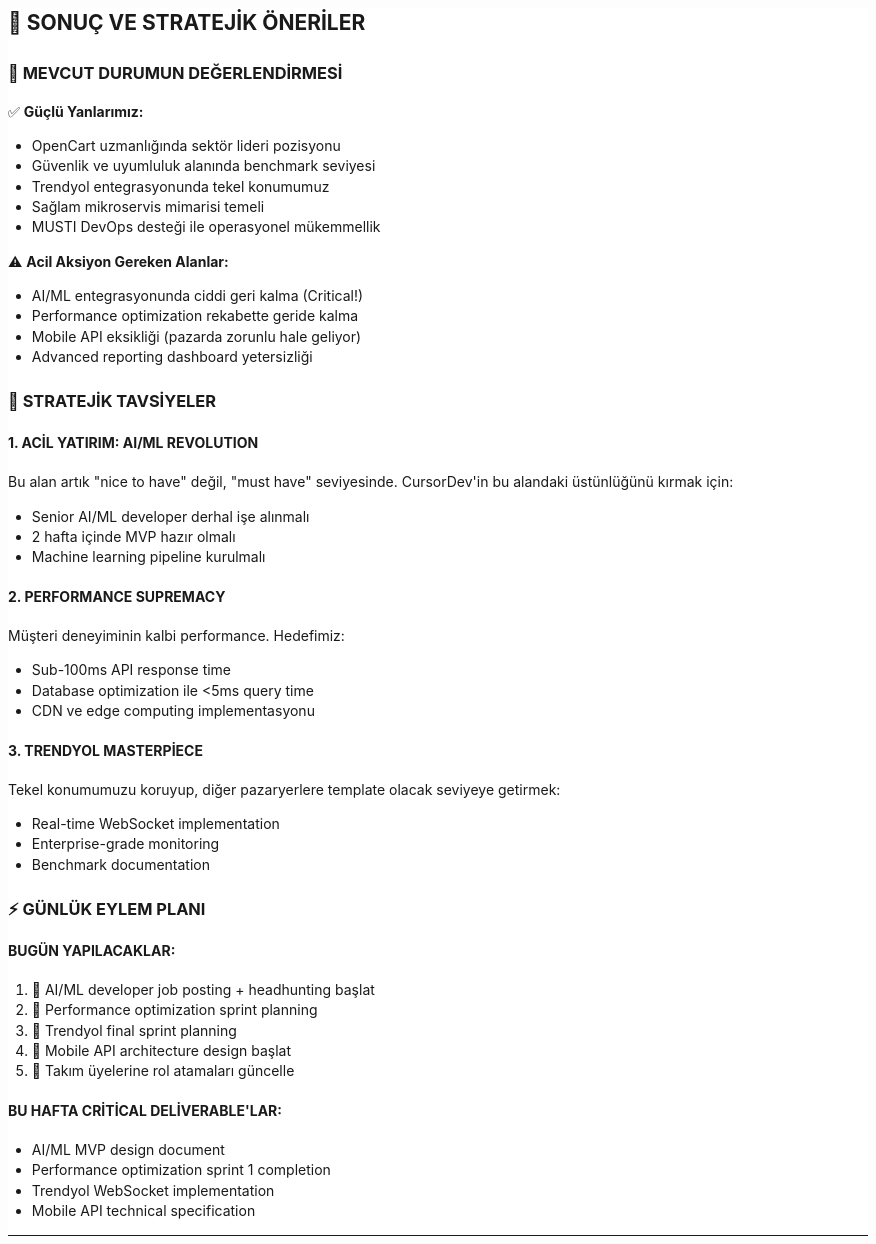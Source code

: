 
## 🚀 **SONUÇ VE STRATEJİK ÖNERİLER**

### 💎 **MEVCUT DURUMUN DEĞERLENDİRMESİ**

✅ **Güçlü Yanlarımız:**
- OpenCart uzmanlığında sektör lideri pozisyonu
- Güvenlik ve uyumluluk alanında benchmark seviyesi
- Trendyol entegrasyonunda tekel konumumuz
- Sağlam mikroservis mimarisi temeli
- MUSTI DevOps desteği ile operasyonel mükemmellik

⚠️ **Acil Aksiyon Gereken Alanlar:**
- AI/ML entegrasyonunda ciddi geri kalma (Critical!)
- Performance optimization rekabette geride kalma
- Mobile API eksikliği (pazarda zorunlu hale geliyor)
- Advanced reporting dashboard yetersizliği

### 🎯 **STRATEJİK TAVSİYELER**

#### **1. ACİL YATIRIM: AI/ML REVOLUTION**
Bu alan artık "nice to have" değil, "must have" seviyesinde. CursorDev'in bu alandaki üstünlüğünü kırmak için:
- Senior AI/ML developer derhal işe alınmalı
- 2 hafta içinde MVP hazır olmalı
- Machine learning pipeline kurulmalı

#### **2. PERFORMANCE SUPREMACY**
Müşteri deneyiminin kalbi performance. Hedefimiz:
- Sub-100ms API response time
- Database optimization ile <5ms query time
- CDN ve edge computing implementasyonu

#### **3. TRENDYOL MASTERPİECE**
Tekel konumumuzu koruyup, diğer pazaryerlere template olacak seviyeye getirmek:
- Real-time WebSocket implementation
- Enterprise-grade monitoring
- Benchmark documentation

### ⚡ **GÜNLÜK EYLEM PLANI**

#### **BUGÜN YAPILACAKLAR:**
1. 🔴 AI/ML developer job posting + headhunting başlat
2. 🔴 Performance optimization sprint planning
3. 🔴 Trendyol final sprint planning
4. 🔴 Mobile API architecture design başlat
5. 🔴 Takım üyelerine rol atamaları güncelle

#### **BU HAFTA CRİTİCAL DELİVERABLE'LAR:**
- AI/ML MVP design document
- Performance optimization sprint 1 completion
- Trendyol WebSocket implementation
- Mobile API technical specification

---